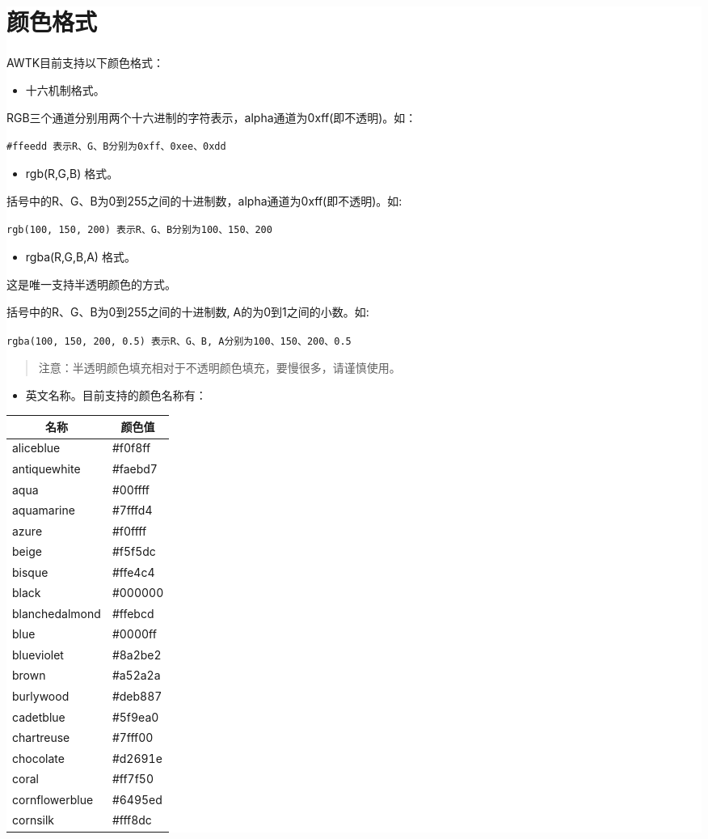 # 颜色格式

AWTK目前支持以下颜色格式：

* 十六机制格式。

RGB三个通道分别用两个十六进制的字符表示，alpha通道为0xff(即不透明)。如：

``` 
#ffeedd 表示R、G、B分别为0xff、0xee、0xdd
```

* rgb(R,G,B) 格式。

括号中的R、G、B为0到255之间的十进制数，alpha通道为0xff(即不透明)。如:

```
rgb(100, 150, 200) 表示R、G、B分别为100、150、200 
```

* rgba(R,G,B,A) 格式。

这是唯一支持半透明颜色的方式。

括号中的R、G、B为0到255之间的十进制数, A的为0到1之间的小数。如:

```
rgba(100, 150, 200, 0.5) 表示R、G、B, A分别为100、150、200、0.5
```

> 注意：半透明颜色填充相对于不透明颜色填充，要慢很多，请谨慎使用。

* 英文名称。目前支持的颜色名称有：

|    名称          | 颜色值     |
| ---------------- | --------- |
|aliceblue         |  #f0f8ff  | 
|antiquewhite      |  #faebd7  | 
|aqua         |  #00ffff  | 
|aquamarine         |  #7fffd4  | 
|azure         |  #f0ffff  | 
|beige         |  #f5f5dc  | 
|bisque         |  #ffe4c4  | 
|black         |  #000000  | 
|blanchedalmond         |  #ffebcd  | 
|blue         |  #0000ff  | 
|blueviolet         |  #8a2be2  | 
|brown         |  #a52a2a  | 
|burlywood         |  #deb887  | 
|cadetblue         |  #5f9ea0  | 
|chartreuse         |  #7fff00  | 
|chocolate         |  #d2691e  | 
|coral         |  #ff7f50  | 
|cornflowerblue         |  #6495ed  | 
|cornsilk         |  #fff8dc  | 